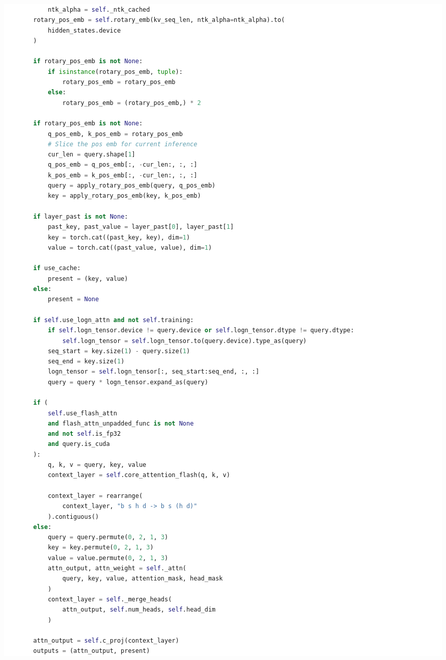 ```python
            ntk_alpha = self._ntk_cached
        rotary_pos_emb = self.rotary_emb(kv_seq_len, ntk_alpha=ntk_alpha).to(
            hidden_states.device
        )

        if rotary_pos_emb is not None:
            if isinstance(rotary_pos_emb, tuple):
                rotary_pos_emb = rotary_pos_emb
            else:
                rotary_pos_emb = (rotary_pos_emb,) * 2

        if rotary_pos_emb is not None:
            q_pos_emb, k_pos_emb = rotary_pos_emb
            # Slice the pos emb for current inference
            cur_len = query.shape[1]
            q_pos_emb = q_pos_emb[:, -cur_len:, :, :]
            k_pos_emb = k_pos_emb[:, -cur_len:, :, :]
            query = apply_rotary_pos_emb(query, q_pos_emb)
            key = apply_rotary_pos_emb(key, k_pos_emb)

        if layer_past is not None:
            past_key, past_value = layer_past[0], layer_past[1]
            key = torch.cat((past_key, key), dim=1)
            value = torch.cat((past_value, value), dim=1)

        if use_cache:
            present = (key, value)
        else:
            present = None

        if self.use_logn_attn and not self.training:
            if self.logn_tensor.device != query.device or self.logn_tensor.dtype != query.dtype:
                self.logn_tensor = self.logn_tensor.to(query.device).type_as(query)
            seq_start = key.size(1) - query.size(1)
            seq_end = key.size(1)
            logn_tensor = self.logn_tensor[:, seq_start:seq_end, :, :]
            query = query * logn_tensor.expand_as(query)

        if (
            self.use_flash_attn
            and flash_attn_unpadded_func is not None
            and not self.is_fp32
            and query.is_cuda
        ):
            q, k, v = query, key, value
            context_layer = self.core_attention_flash(q, k, v)

            context_layer = rearrange(
                context_layer, "b s h d -> b s (h d)"
            ).contiguous()
        else:
            query = query.permute(0, 2, 1, 3)
            key = key.permute(0, 2, 1, 3)
            value = value.permute(0, 2, 1, 3)
            attn_output, attn_weight = self._attn(
                query, key, value, attention_mask, head_mask
            )
            context_layer = self._merge_heads(
                attn_output, self.num_heads, self.head_dim
            )

        attn_output = self.c_proj(context_layer)
        outputs = (attn_output, present)
```